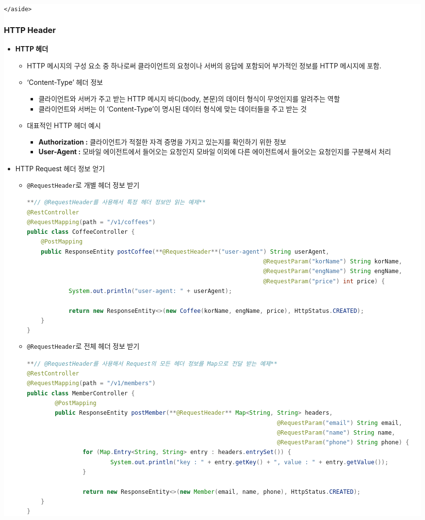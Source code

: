     </aside>
    

### HTTP Header

- **HTTP 헤더**
    - HTTP 메시지의 구성 요소 중 하나로써 클라이언트의 요청이나 서버의 응답에 포함되어 부가적인 정보를 HTTP 메시지에 포함.
    
    - ‘Content-Type’ 헤더 정보
        - 클라이언트와 서버가 주고 받는 HTTP 메시지 바디(body, 본문)의 데이터 형식이 무엇인지를 알려주는 역할
        - 클라이언트와 서버는 이 ‘Content-Type’이 명시된 데이터 형식에 맞는 데이터들을 주고 받는 것
    - 대표적인 HTTP 헤더 예시
        - **Authorization :** 클라이언트가 적절한 자격 증명을 가지고 있는지를 확인하기 위한 정보
        - **User-Agent :** 모바일 에이전트에서 들어오는 요청인지 모바일 이외에 다른 에이전트에서 들어오는 요청인지를 구분해서 처리

- HTTP Request 헤더 정보 얻기
    - `@RequestHeader`로 개별 헤더 정보 받기
        
        ```java
        **// @RequestHeader를 사용해서 특정 헤더 정보만 읽는 예제**
        @RestController
        @RequestMapping(path = "/v1/coffees")
        public class CoffeeController {
        	@PostMapping
        	public ResponseEntity postCoffee(**@RequestHeader**("user-agent") String userAgent,
        																	@RequestParam("korName") String korName,
        																	@RequestParam("engName") String engName,
        																	@RequestParam("price") int price) {
        			System.out.println("user-agent: " + userAgent);
        
        			return new ResponseEntity<>(new Coffee(korName, engName, price), HttpStatus.CREATED);
        	}
        }
        ```
        
    - `@RequestHeader`로 전체 헤더 정보 받기
        
        ```java
        **// @RequestHeader를 사용해서 Request의 모든 헤더 정보를 Map으로 전달 받는 예제**
        @RestController
        @RequestMapping(path = "/v1/members")
        public class MemberController {
        		@PostMapping
        		public ResponseEntity postMember(**@RequestHeader** Map<String, String> headers,
        																		@RequestParam("email") String email,
        																		@RequestParam("name") String name,
        																		@RequestParam("phone") String phone) {
        				for (Map.Entry<String, String> entry : headers.entrySet()) {
        						System.out.println("key : " + entry.getKey() + ", value : " + entry.getValue());
        				}
        		
        				return new ResponseEntity<>(new Member(email, name, phone), HttpStatus.CREATED);
        	}
        }
        ```
        